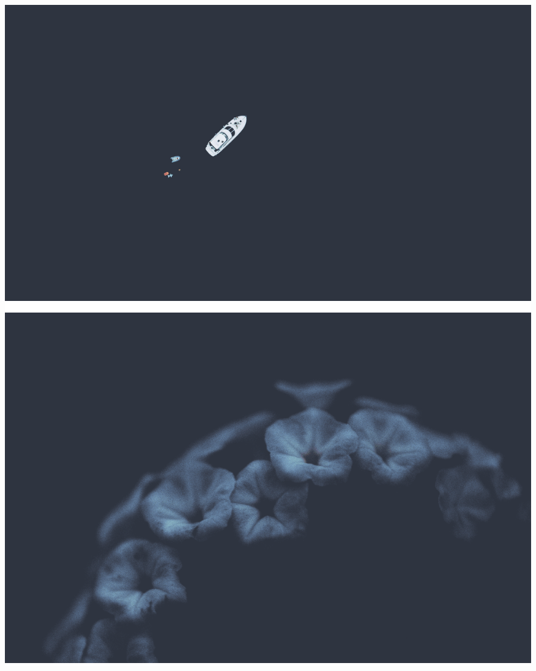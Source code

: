 <a href="a_boat_in_the_water.jpg"><img alt="a_boat_in_the_water" src="a_boat_in_the_water.jpg"></a>

<a href="a_blue_and_white_dots.png"><img alt="a_blue_and_white_dots" src="a_blue_and_white_dots.png"></a>

